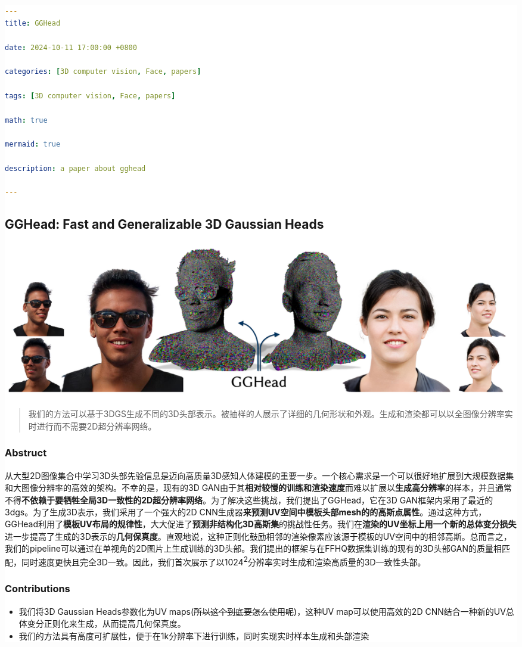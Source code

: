 ```yaml
---
title: GGHead

date: 2024-10-11 17:00:00 +0800

categories: [3D computer vision, Face, papers]

tags: [3D computer vision, Face, papers]

math: true

mermaid: true

description: a paper about gghead

---
```


## GGHead: Fast and Generalizable 3D Gaussian Heads

![image-20241023102829509](/imgs/3dv/3dv9/gghead.png)

> 我们的方法可以基于3DGS生成不同的3D头部表示。被抽样的人展示了详细的几何形状和外观。生成和渲染都可以以全图像分辨率实时进行而不需要2D超分辨率网络。

### Abstruct

从大型2D图像集合中学习3D头部先验信息是迈向高质量3D感知人体建模的重要一步。一个核心需求是一个可以很好地扩展到大规模数据集和大图像分辨率的高效的架构。不幸的是，现有的3D GAN由于其**相对较慢的训练和渲染速度**而难以扩展以**生成高分辨率**的样本，并且通常不得**不依赖于要牺牲全局3D一致性的2D超分辨率网络**。为了解决这些挑战，我们提出了GGHead，它在3D GAN框架内采用了最近的3dgs。为了生成3D表示，我们采用了一个强大的2D CNN生成器**来预测UV空间中模板头部mesh的的高斯点属性**。通过这种方式，GGHead利用了**模板UV布局的规律性**，大大促进了**预测非结构化3D高斯集**的挑战性任务。我们在**渲染的UV坐标上用一个新的总体变分损失**进一步提高了生成的3D表示的**几何保真度**。直观地说，这种正则化鼓励相邻的渲染像素应该源于模板的UV空间中的相邻高斯。总而言之，我们的pipeline可以通过在单视角的2D图片上生成训练的3D头部。我们提出的框架与在FFHQ数据集训练的现有的3D头部GAN的质量相匹配，同时速度更快且完全3D一致。因此，我们首次展示了以$1024^2$分辨率实时生成和渲染高质量的3D一致性头部。

### Contributions

* 我们将3D Gaussian Heads参数化为UV maps(~~所以这个到底要怎么使用呢~~)，这种UV map可以使用高效的2D CNN结合一种新的UV总体变分正则化来生成，从而提高几何保真度。
* 我们的方法具有高度可扩展性，便于在1k分辨率下进行训练，同时实现实时样本生成和头部渲染
